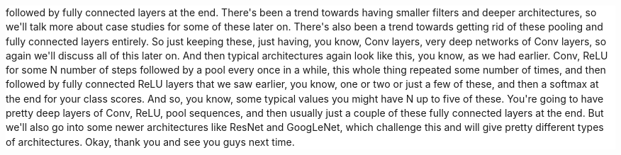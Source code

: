 followed by fully connected
layers at the end.
There's been a trend towards
having smaller filters
and deeper architectures,
so we'll talk more
about case studies for
some of these later on.
There's also been a trend
towards getting rid of these
pooling and fully
connected layers entirely.
So just keeping these, just
having, you know, Conv layers,
very deep networks of Conv layers,
so again we'll discuss
all of this later on.
And then typical architectures
again look like this,
you know, as we had earlier.
Conv, ReLU for some N number of steps
followed by a pool every once in a while,
this whole thing repeated
some number of times,
and then followed by fully
connected ReLU layers
that we saw earlier, you know, one or two
or just a few of these,
and then a softmax at the
end for your class scores.
And so, you know, some typical values
you might have N up to five of these.
You're going to have pretty deep layers
of Conv, ReLU, pool
sequences, and then usually
just a couple of these fully
connected layers at the end.
But we'll also go into
some newer architectures
like ResNet and GoogLeNet,
which challenge this
and will give pretty different
types of architectures.
Okay, thank you and
see you guys next time.

